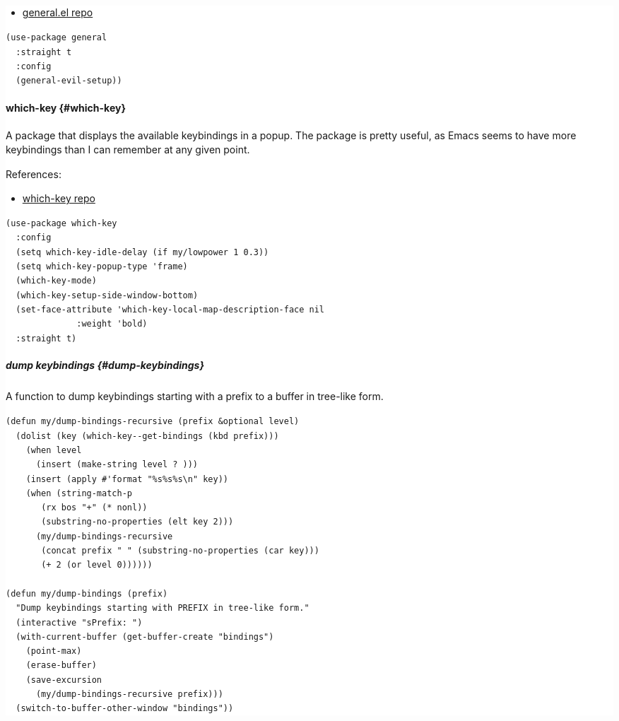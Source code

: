 -   [general.el repo](https://github.com/noctuid/general.el)



```emacs-lisp
(use-package general
  :straight t
  :config
  (general-evil-setup))
```


#### which-key {#which-key}

A package that displays the available keybindings in a popup. The package is pretty useful, as Emacs seems to have more keybindings than I can remember at any given point.

References:

-   [which-key repo](https://github.com/justbur/emacs-which-key)



```emacs-lisp
(use-package which-key
  :config
  (setq which-key-idle-delay (if my/lowpower 1 0.3))
  (setq which-key-popup-type 'frame)
  (which-key-mode)
  (which-key-setup-side-window-bottom)
  (set-face-attribute 'which-key-local-map-description-face nil
		      :weight 'bold)
  :straight t)
```


##### dump keybindings {#dump-keybindings}

A function to dump keybindings starting with a prefix to a buffer in tree-like form.

```emacs-lisp
(defun my/dump-bindings-recursive (prefix &optional level)
  (dolist (key (which-key--get-bindings (kbd prefix)))
    (when level
      (insert (make-string level ? )))
    (insert (apply #'format "%s%s%s\n" key))
    (when (string-match-p
	   (rx bos "+" (* nonl))
	   (substring-no-properties (elt key 2)))
      (my/dump-bindings-recursive
       (concat prefix " " (substring-no-properties (car key)))
       (+ 2 (or level 0))))))

(defun my/dump-bindings (prefix)
  "Dump keybindings starting with PREFIX in tree-like form."
  (interactive "sPrefix: ")
  (with-current-buffer (get-buffer-create "bindings")
    (point-max)
    (erase-buffer)
    (save-excursion
      (my/dump-bindings-recursive prefix)))
  (switch-to-buffer-other-window "bindings"))
```
